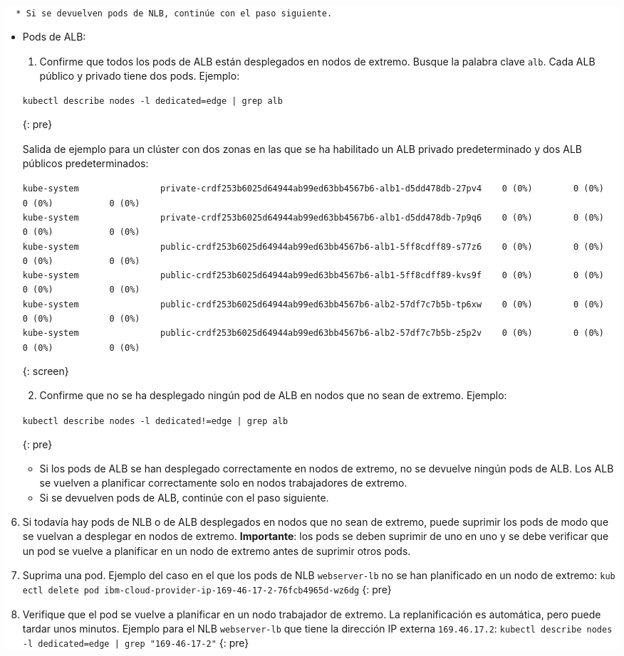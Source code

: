       * Si se devuelven pods de NLB, continúe con el paso siguiente.

  * Pods de ALB:
    1. Confirme que todos los pods de ALB están desplegados en nodos de extremo. Busque la palabra clave `alb`. Cada ALB público y privado tiene dos pods. Ejemplo:
      ```
      kubectl describe nodes -l dedicated=edge | grep alb
      ```
      {: pre}

      Salida de ejemplo para un clúster con dos zonas en las que se ha habilitado un ALB privado predeterminado y dos ALB públicos predeterminados:
      ```
      kube-system                private-crdf253b6025d64944ab99ed63bb4567b6-alb1-d5dd478db-27pv4    0 (0%)        0 (0%)      0 (0%)           0 (0%)
      kube-system                private-crdf253b6025d64944ab99ed63bb4567b6-alb1-d5dd478db-7p9q6    0 (0%)        0 (0%)      0 (0%)           0 (0%)
      kube-system                public-crdf253b6025d64944ab99ed63bb4567b6-alb1-5ff8cdff89-s77z6    0 (0%)        0 (0%)      0 (0%)           0 (0%)
      kube-system                public-crdf253b6025d64944ab99ed63bb4567b6-alb1-5ff8cdff89-kvs9f    0 (0%)        0 (0%)      0 (0%)           0 (0%)
      kube-system                public-crdf253b6025d64944ab99ed63bb4567b6-alb2-57df7c7b5b-tp6xw    0 (0%)        0 (0%)      0 (0%)           0 (0%)
      kube-system                public-crdf253b6025d64944ab99ed63bb4567b6-alb2-57df7c7b5b-z5p2v    0 (0%)        0 (0%)      0 (0%)           0 (0%)
      ```
      {: screen}

    2. Confirme que no se ha desplegado ningún pod de ALB en nodos que no sean de extremo. Ejemplo:
      ```
      kubectl describe nodes -l dedicated!=edge | grep alb
      ```
      {: pre}
      * Si los pods de ALB se han desplegado correctamente en nodos de extremo, no se devuelve ningún pods de ALB. Los ALB se vuelven a planificar correctamente solo en nodos trabajadores de extremo.
      * Si se devuelven pods de ALB, continúe con el paso siguiente.

6. Si todavía hay pods de NLB o de ALB desplegados en nodos que no sean de extremo, puede suprimir los pods de modo que se vuelvan a desplegar en nodos de extremo. **Importante**: los pods se deben suprimir de uno en uno y se debe verificar que un pod se vuelve a planificar en un nodo de extremo antes de suprimir otros pods.
  1. Suprima una pod. Ejemplo del caso en el que los pods de NLB `webserver-lb` no se han planificado en un nodo de extremo:
    ```
    kubectl delete pod ibm-cloud-provider-ip-169-46-17-2-76fcb4965d-wz6dg
    ```
    {: pre}

  2. Verifique que el pod se vuelve a planificar en un nodo trabajador de extremo. La replanificación es automática, pero puede tardar unos minutos. Ejemplo para el NLB `webserver-lb` que tiene la dirección IP externa `169.46.17.2`:
    ```
    kubectl describe nodes -l dedicated=edge | grep "169-46-17-2"
    ```
    {: pre}
